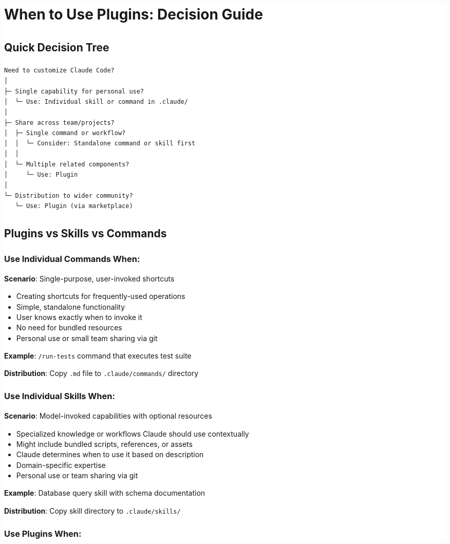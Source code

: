 # When to Use Plugins: Decision Guide

## Quick Decision Tree

```
Need to customize Claude Code?
│
├─ Single capability for personal use?
│  └─ Use: Individual skill or command in .claude/
│
├─ Share across team/projects?
│  ├─ Single command or workflow?
│  │  └─ Consider: Standalone command or skill first
│  │
│  └─ Multiple related components?
│     └─ Use: Plugin
│
└─ Distribution to wider community?
   └─ Use: Plugin (via marketplace)
```

## Plugins vs Skills vs Commands

### Use Individual Commands When:

**Scenario**: Single-purpose, user-invoked shortcuts

- Creating shortcuts for frequently-used operations
- Simple, standalone functionality
- User knows exactly when to invoke it
- No need for bundled resources
- Personal use or small team sharing via git

**Example**: `/run-tests` command that executes test suite

**Distribution**: Copy `.md` file to `.claude/commands/` directory

### Use Individual Skills When:

**Scenario**: Model-invoked capabilities with optional resources

- Specialized knowledge or workflows Claude should use contextually
- Might include bundled scripts, references, or assets
- Claude determines when to use it based on description
- Domain-specific expertise
- Personal use or team sharing via git

**Example**: Database query skill with schema documentation

**Distribution**: Copy skill directory to `.claude/skills/`

### Use Plugins When:
